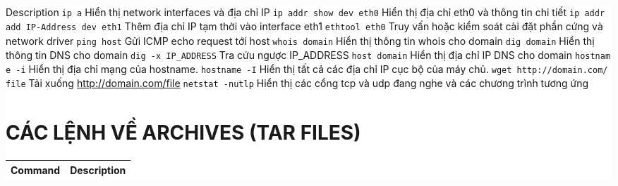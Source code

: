 <th>Description</th>
</tr>
</thead>
<tbody>
<tr>
<td><code>ip a</code></td>
<td>Hiển thị network interfaces và địa chỉ IP</td>
</tr>
<tr>
<td><code>ip addr show dev eth0</code></td>
<td>Hiển thị địa chỉ eth0 và thông tin chi tiết</td>
</tr>
<tr>
<td><code>ip addr add IP-Address dev eth1</code></td>
<td>Thêm địa chỉ IP tạm thời vào interface eth1</td>
</tr>
<tr>
<td><code>ethtool eth0</code></td>
<td>Truy vấn hoặc kiểm soát cài đặt phần cứng và network driver</td>
</tr>
<tr>
<td><code>ping host</code></td>
<td>Gửi ICMP echo request tới host</td>
</tr>
<tr>
<td><code>whois domain</code></td>
<td>Hiển thị thông tin whois cho domain</td>
</tr>
<tr>
<td><code>dig domain</code></td>
<td>Hiển thị thông tin DNS cho domain</td>
</tr>
<tr>
<td><code>dig -x IP_ADDRESS</code></td>
<td>Tra cứu ngược IP_ADDRESS</td>
</tr>
<tr>
<td><code>host domain</code></td>
<td>Hiển thị địa chỉ IP DNS cho domain</td>
</tr>
<tr>
<td><code>hostname -i</code></td>
<td>Hiển thị địa chỉ mạng của hostname.</td>
</tr>
<tr>
<td><code>hostname -I</code></td>
<td>Hiển thị tất cả các địa chỉ IP cục bộ của máy chủ.</td>
</tr>
<tr>
<td><code>wget http://domain.com/file</code></td>
<td>Tải xuống <a href="http://domain.com/file" target="_blank">http://domain.com/file</a></td>
</tr>
<tr>
<td><code>netstat -nutlp</code></td>
<td>Hiển thị các cổng tcp và udp đang nghe và các chương trình tương ứng</td>
</tr>
</tbody>
</table>
<h1 id="_cac-lenh-ve-archives-tar-files-8">CÁC LỆNH VỀ ARCHIVES (TAR FILES)</h1>
<table>
<thead>
<tr>
<th>Command</th>
<th>Description</th>